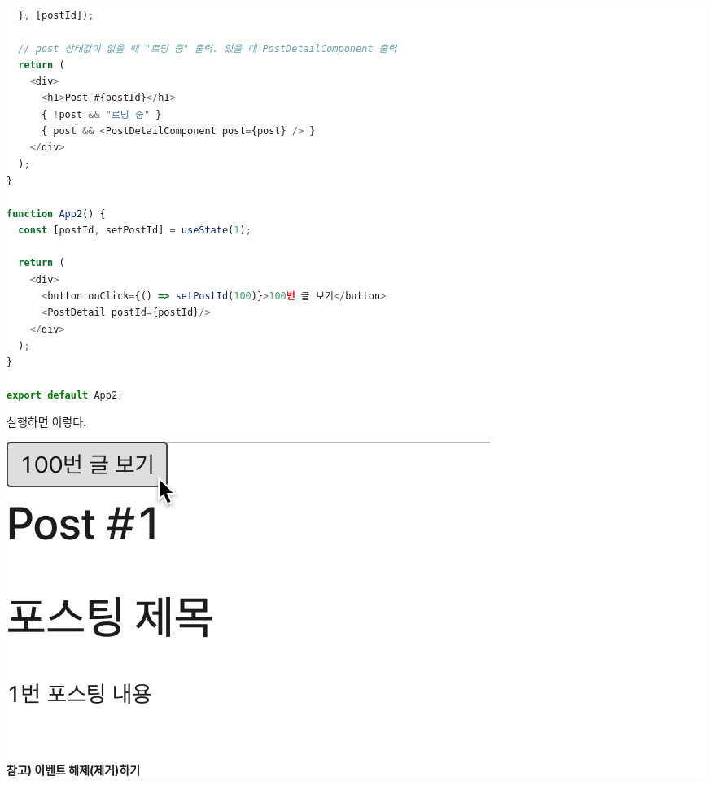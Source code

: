 ```js
  }, [postId]);

  // post 상태값이 없을 때 "로딩 중" 출력. 있을 때 PostDetailComponent 출력
  return (
    <div>
      <h1>Post #{postId}</h1>
      { !post && "로딩 중" }
      { post && <PostDetailComponent post={post} /> }
    </div>
  );
}

function App2() {
  const [postId, setPostId] = useState(1);

  return (
    <div>
      <button onClick={() => setPostId(100)}>100번 글 보기</button>
      <PostDetail postId={postId}/>
    </div>
  );
}

export default App2;
```

실행하면 이렇다.

![useEffect 예제](/media/til118-6.gif)


**참고) 이벤트 해제(제거)하기**
